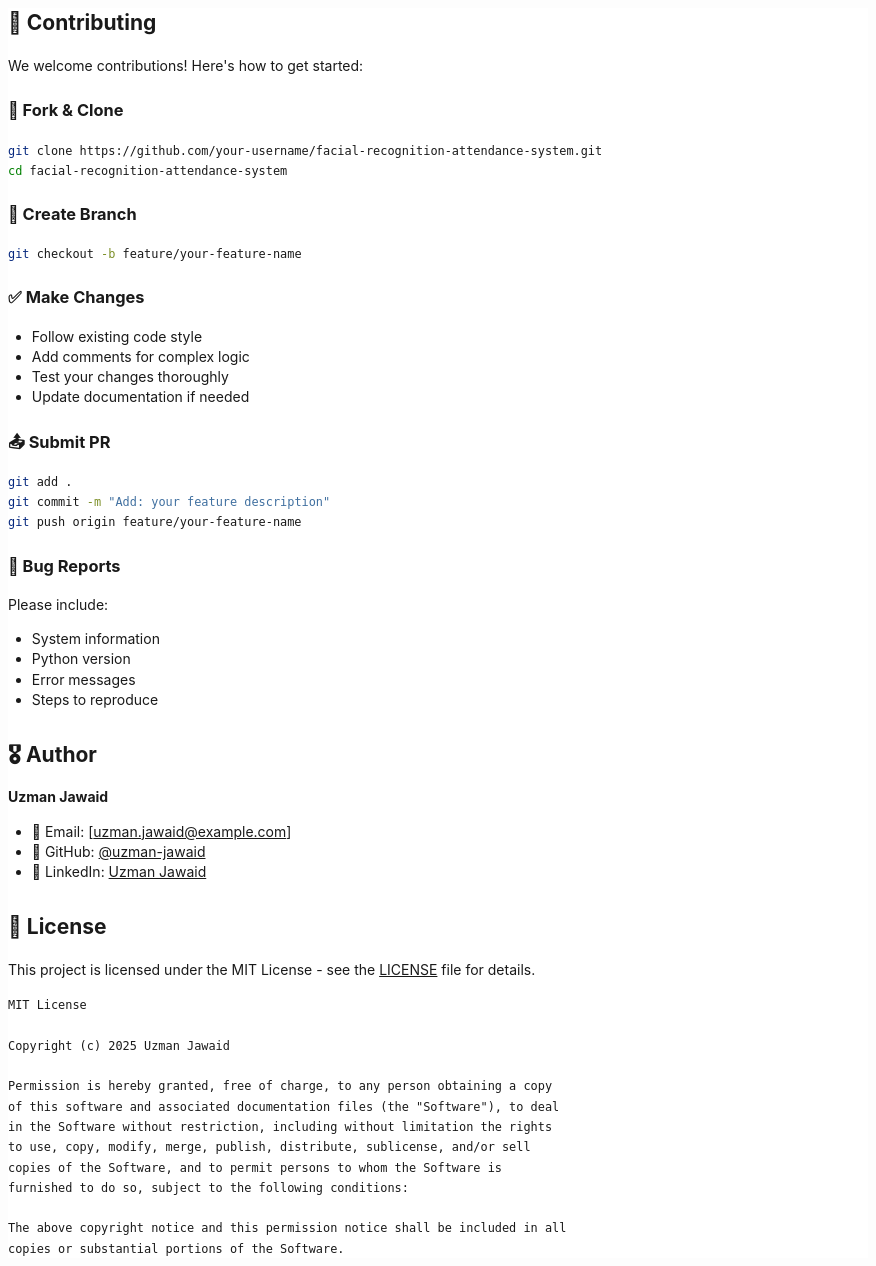 ## 🤝 Contributing

We welcome contributions! Here's how to get started:

### **🔀 Fork & Clone**
```bash
git clone https://github.com/your-username/facial-recognition-attendance-system.git
cd facial-recognition-attendance-system
```

### **🌿 Create Branch**
```bash
git checkout -b feature/your-feature-name
```

### **✅ Make Changes**
- Follow existing code style
- Add comments for complex logic
- Test your changes thoroughly
- Update documentation if needed

### **📤 Submit PR**
```bash
git add .
git commit -m "Add: your feature description"
git push origin feature/your-feature-name
```

### **🐛 Bug Reports**
Please include:
- System information
- Python version
- Error messages
- Steps to reproduce

## 🎖️ Author

**Uzman Jawaid**
- 📧 Email: [uzman.jawaid@example.com]
- 🐙 GitHub: [@uzman-jawaid](https://github.com/uzman-jawaid)
- 💼 LinkedIn: [Uzman Jawaid](https://linkedin.com/in/uzman-jawaid)

## 📄 License

This project is licensed under the MIT License - see the [LICENSE](LICENSE) file for details.

```
MIT License

Copyright (c) 2025 Uzman Jawaid

Permission is hereby granted, free of charge, to any person obtaining a copy
of this software and associated documentation files (the "Software"), to deal
in the Software without restriction, including without limitation the rights
to use, copy, modify, merge, publish, distribute, sublicense, and/or sell
copies of the Software, and to permit persons to whom the Software is
furnished to do so, subject to the following conditions:

The above copyright notice and this permission notice shall be included in all
copies or substantial portions of the Software.
```
